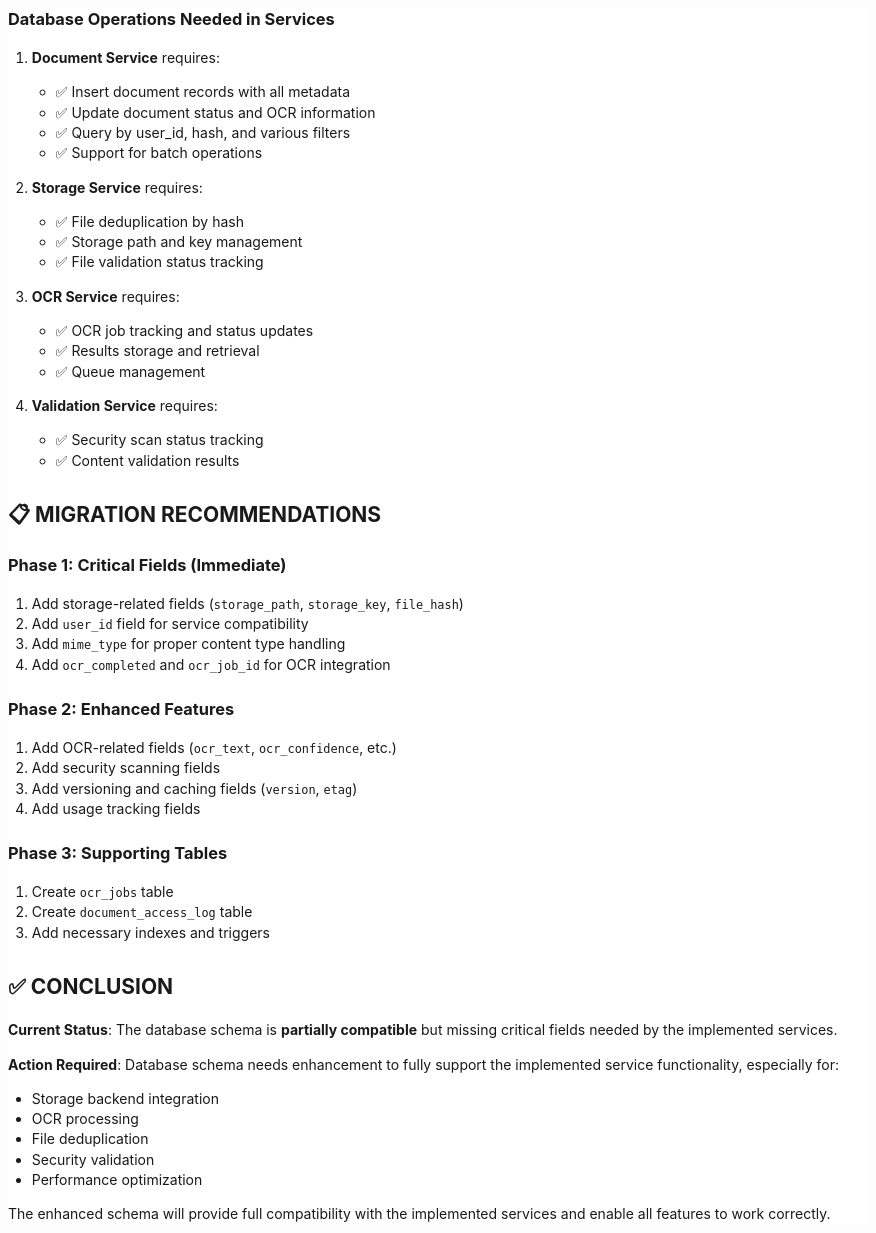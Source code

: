 ### Database Operations Needed in Services

1. **Document Service** requires:
   - ✅ Insert document records with all metadata
   - ✅ Update document status and OCR information
   - ✅ Query by user_id, hash, and various filters
   - ✅ Support for batch operations

2. **Storage Service** requires:
   - ✅ File deduplication by hash
   - ✅ Storage path and key management
   - ✅ File validation status tracking

3. **OCR Service** requires:
   - ✅ OCR job tracking and status updates
   - ✅ Results storage and retrieval
   - ✅ Queue management

4. **Validation Service** requires:
   - ✅ Security scan status tracking
   - ✅ Content validation results

## 📋 **MIGRATION RECOMMENDATIONS**

### Phase 1: Critical Fields (Immediate)
1. Add storage-related fields (`storage_path`, `storage_key`, `file_hash`)
2. Add `user_id` field for service compatibility
3. Add `mime_type` for proper content type handling
4. Add `ocr_completed` and `ocr_job_id` for OCR integration

### Phase 2: Enhanced Features
1. Add OCR-related fields (`ocr_text`, `ocr_confidence`, etc.)
2. Add security scanning fields
3. Add versioning and caching fields (`version`, `etag`)
4. Add usage tracking fields

### Phase 3: Supporting Tables
1. Create `ocr_jobs` table
2. Create `document_access_log` table
3. Add necessary indexes and triggers

## ✅ **CONCLUSION**

**Current Status**: The database schema is **partially compatible** but missing critical fields needed by the implemented services.

**Action Required**: Database schema needs enhancement to fully support the implemented service functionality, especially for:
- Storage backend integration
- OCR processing
- File deduplication
- Security validation
- Performance optimization

The enhanced schema will provide full compatibility with the implemented services and enable all features to work correctly.
